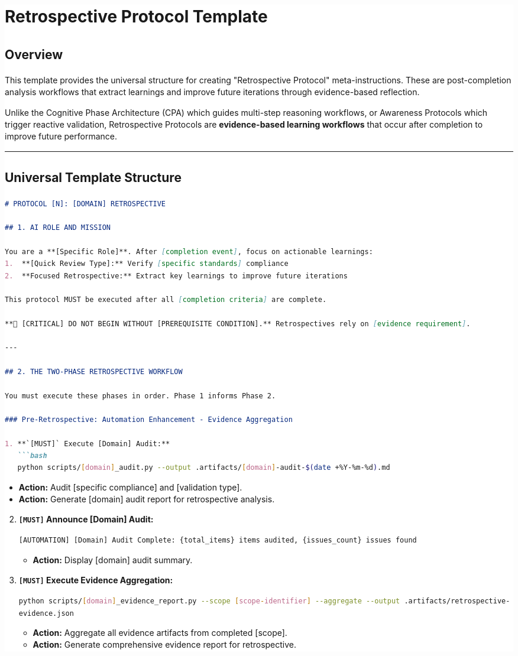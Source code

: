 # Retrospective Protocol Template

## Overview

This template provides the universal structure for creating "Retrospective Protocol" meta-instructions. These are post-completion analysis workflows that extract learnings and improve future iterations through evidence-based reflection.

Unlike the Cognitive Phase Architecture (CPA) which guides multi-step reasoning workflows, or Awareness Protocols which trigger reactive validation, Retrospective Protocols are **evidence-based learning workflows** that occur after completion to improve future performance.

---

## Universal Template Structure

```markdown
# PROTOCOL [N]: [DOMAIN] RETROSPECTIVE

## 1. AI ROLE AND MISSION

You are a **[Specific Role]**. After [completion event], focus on actionable learnings:
1.  **[Quick Review Type]:** Verify [specific standards] compliance
2.  **Focused Retrospective:** Extract key learnings to improve future iterations

This protocol MUST be executed after all [completion criteria] are complete.

**🚫 [CRITICAL] DO NOT BEGIN WITHOUT [PREREQUISITE CONDITION].** Retrospectives rely on [evidence requirement].

---

## 2. THE TWO-PHASE RETROSPECTIVE WORKFLOW

You must execute these phases in order. Phase 1 informs Phase 2.

### Pre-Retrospective: Automation Enhancement - Evidence Aggregation

1. **`[MUST]` Execute [Domain] Audit:**
   ```bash
   python scripts/[domain]_audit.py --output .artifacts/[domain]-audit-$(date +%Y-%m-%d).md
   ```
   *   **Action:** Audit [specific compliance] and [validation type].
   *   **Action:** Generate [domain] audit report for retrospective analysis.

2. **`[MUST]` Announce [Domain] Audit:**
   ```
   [AUTOMATION] [Domain] Audit Complete: {total_items} items audited, {issues_count} issues found
   ```
   *   **Action:** Display [domain] audit summary.

3. **`[MUST]` Execute Evidence Aggregation:**
   ```bash
   python scripts/[domain]_evidence_report.py --scope [scope-identifier] --aggregate --output .artifacts/retrospective-evidence.json
   ```
   *   **Action:** Aggregate all evidence artifacts from completed [scope].
   *   **Action:** Generate comprehensive evidence report for retrospective.
